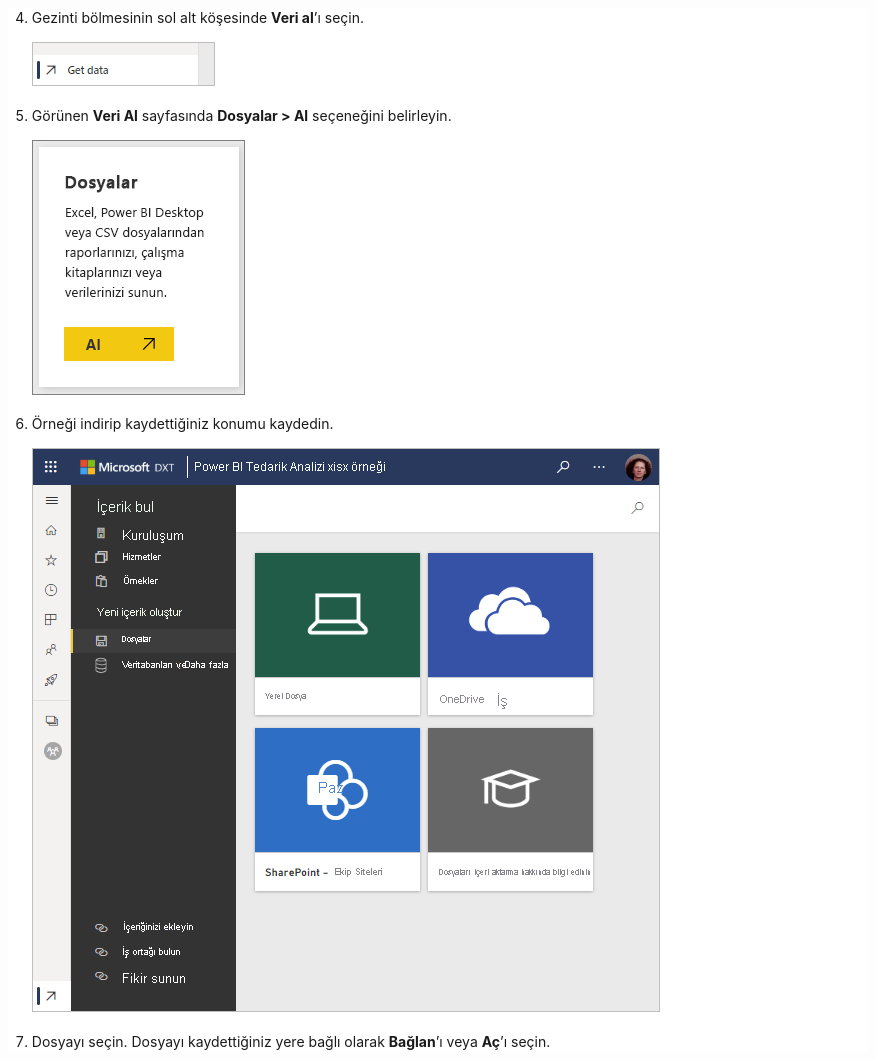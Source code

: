 4. Gezinti bölmesinin sol alt köşesinde **Veri al**’ı seçin.

    ![Veri Al simgesi](media/sample-datasets/power-bi-get-data.png)
5. Görünen **Veri Al** sayfasında **Dosyalar > Al** seçeneğini belirleyin.

    ![Dosyalar > Al](media/sample-datasets/power-bi-files.png)
6. Örneği indirip kaydettiğiniz konumu kaydedin.

    ![Örneği kaydettiğiniz konum](media/sample-datasets/sample-files-select-location.png)
7. Dosyayı seçin. Dosyayı kaydettiğiniz yere bağlı olarak **Bağlan**’ı veya **Aç**’ı seçin.
